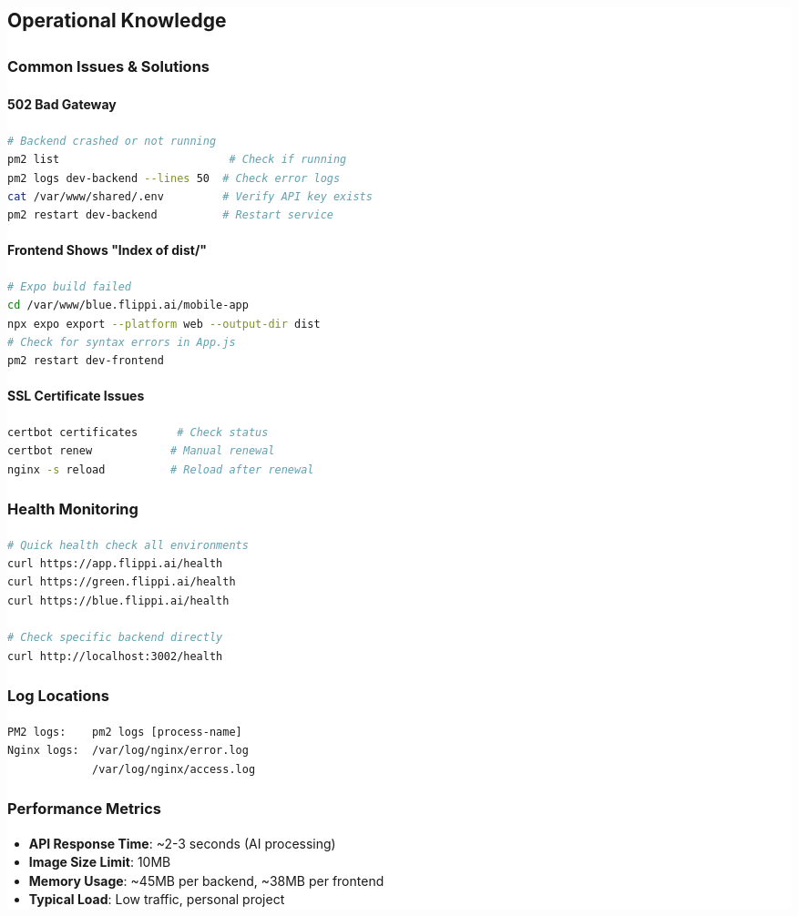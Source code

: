 ## Operational Knowledge

### Common Issues & Solutions

#### 502 Bad Gateway
```bash
# Backend crashed or not running
pm2 list                          # Check if running
pm2 logs dev-backend --lines 50  # Check error logs
cat /var/www/shared/.env         # Verify API key exists
pm2 restart dev-backend          # Restart service
```

#### Frontend Shows "Index of dist/"
```bash
# Expo build failed
cd /var/www/blue.flippi.ai/mobile-app
npx expo export --platform web --output-dir dist
# Check for syntax errors in App.js
pm2 restart dev-frontend
```

#### SSL Certificate Issues
```bash
certbot certificates      # Check status
certbot renew            # Manual renewal
nginx -s reload          # Reload after renewal
```

### Health Monitoring
```bash
# Quick health check all environments
curl https://app.flippi.ai/health
curl https://green.flippi.ai/health
curl https://blue.flippi.ai/health

# Check specific backend directly
curl http://localhost:3002/health
```

### Log Locations
```
PM2 logs:    pm2 logs [process-name]
Nginx logs:  /var/log/nginx/error.log
             /var/log/nginx/access.log
```

### Performance Metrics
- **API Response Time**: ~2-3 seconds (AI processing)
- **Image Size Limit**: 10MB
- **Memory Usage**: ~45MB per backend, ~38MB per frontend
- **Typical Load**: Low traffic, personal project
